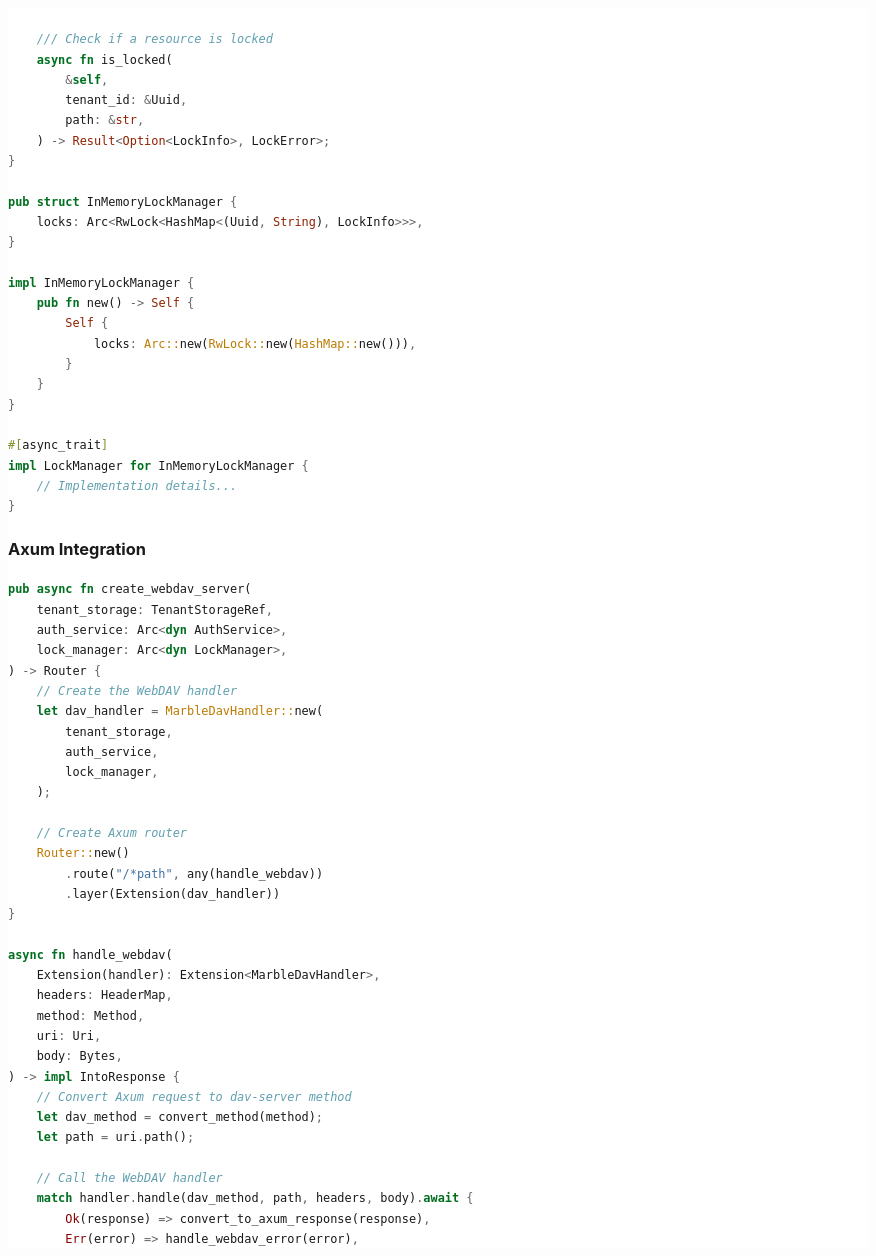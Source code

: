 ```rust

    /// Check if a resource is locked
    async fn is_locked(
        &self,
        tenant_id: &Uuid,
        path: &str,
    ) -> Result<Option<LockInfo>, LockError>;
}

pub struct InMemoryLockManager {
    locks: Arc<RwLock<HashMap<(Uuid, String), LockInfo>>>,
}

impl InMemoryLockManager {
    pub fn new() -> Self {
        Self {
            locks: Arc::new(RwLock::new(HashMap::new())),
        }
    }
}

#[async_trait]
impl LockManager for InMemoryLockManager {
    // Implementation details...
}
```

### Axum Integration

```rust
pub async fn create_webdav_server(
    tenant_storage: TenantStorageRef,
    auth_service: Arc<dyn AuthService>,
    lock_manager: Arc<dyn LockManager>,
) -> Router {
    // Create the WebDAV handler
    let dav_handler = MarbleDavHandler::new(
        tenant_storage,
        auth_service,
        lock_manager,
    );

    // Create Axum router
    Router::new()
        .route("/*path", any(handle_webdav))
        .layer(Extension(dav_handler))
}

async fn handle_webdav(
    Extension(handler): Extension<MarbleDavHandler>,
    headers: HeaderMap,
    method: Method,
    uri: Uri,
    body: Bytes,
) -> impl IntoResponse {
    // Convert Axum request to dav-server method
    let dav_method = convert_method(method);
    let path = uri.path();

    // Call the WebDAV handler
    match handler.handle(dav_method, path, headers, body).await {
        Ok(response) => convert_to_axum_response(response),
        Err(error) => handle_webdav_error(error),
```